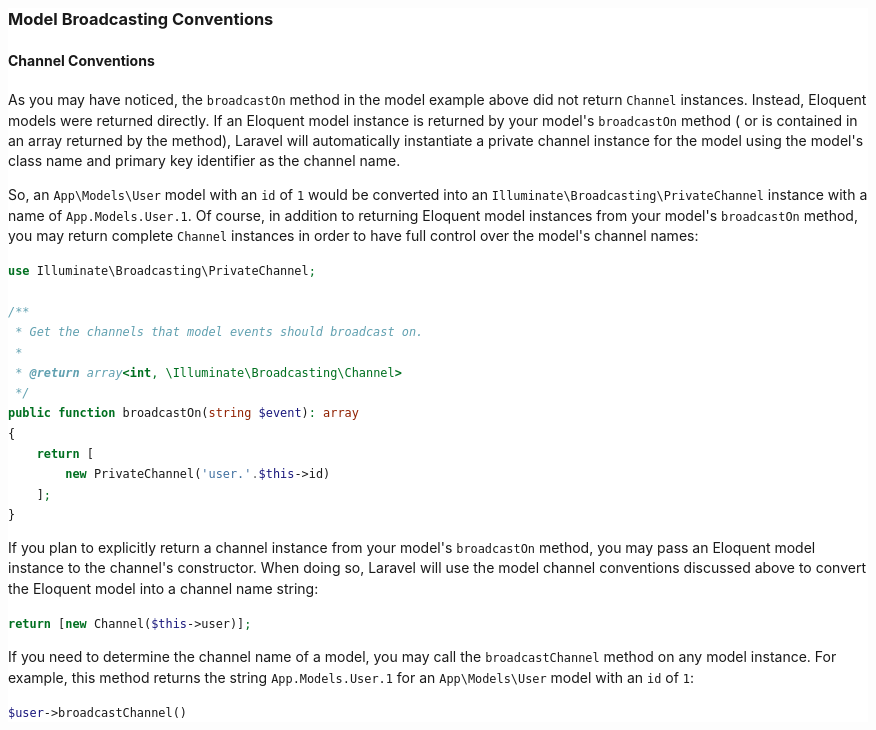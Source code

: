 <a name="model-broadcasting-conventions"></a>

### Model Broadcasting Conventions

<a name="model-broadcasting-channel-conventions"></a>

#### Channel Conventions

As you may have noticed, the `broadcastOn` method in the model example above did
not return `Channel` instances. Instead, Eloquent models were returned directly.
If an Eloquent model instance is returned by your model's `broadcastOn` method (
or is contained in an array returned by the method), Laravel will automatically
instantiate a private channel instance for the model using the model's class
name and primary key identifier as the channel name.

So, an `App\Models\User` model with an `id` of `1` would be converted into
an `Illuminate\Broadcasting\PrivateChannel` instance with a name
of `App.Models.User.1`. Of course, in addition to returning Eloquent model
instances from your model's `broadcastOn` method, you may return
complete `Channel` instances in order to have full control over the model's
channel names:

```php
use Illuminate\Broadcasting\PrivateChannel;

/**
 * Get the channels that model events should broadcast on.
 *
 * @return array<int, \Illuminate\Broadcasting\Channel>
 */
public function broadcastOn(string $event): array
{
    return [
        new PrivateChannel('user.'.$this->id)
    ];
}
```

If you plan to explicitly return a channel instance from your
model's `broadcastOn` method, you may pass an Eloquent model instance to the
channel's constructor. When doing so, Laravel will use the model channel
conventions discussed above to convert the Eloquent model into a channel name
string:

```php
return [new Channel($this->user)];
```

If you need to determine the channel name of a model, you may call
the `broadcastChannel` method on any model instance. For example, this method
returns the string `App.Models.User.1` for an `App\Models\User` model with
an `id` of `1`:

```php
$user->broadcastChannel()
```
